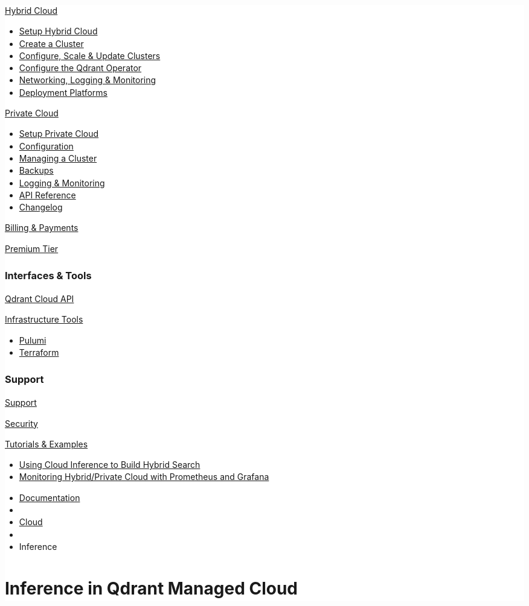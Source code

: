[Hybrid Cloud](https://qdrant.tech/documentation/hybrid-cloud/)

- [Setup Hybrid Cloud](https://qdrant.tech/documentation/hybrid-cloud/hybrid-cloud-setup/)
- [Create a Cluster](https://qdrant.tech/documentation/hybrid-cloud/hybrid-cloud-cluster-creation/)
- [Configure, Scale & Update Clusters](https://qdrant.tech/documentation/hybrid-cloud/configure-scale-upgrade/)
- [Configure the Qdrant Operator](https://qdrant.tech/documentation/hybrid-cloud/operator-configuration/)
- [Networking, Logging & Monitoring](https://qdrant.tech/documentation/hybrid-cloud/networking-logging-monitoring/)
- [Deployment Platforms](https://qdrant.tech/documentation/hybrid-cloud/platform-deployment-options/)

[Private Cloud](https://qdrant.tech/documentation/private-cloud/)

- [Setup Private Cloud](https://qdrant.tech/documentation/private-cloud/private-cloud-setup/)
- [Configuration](https://qdrant.tech/documentation/private-cloud/configuration/)
- [Managing a Cluster](https://qdrant.tech/documentation/private-cloud/qdrant-cluster-management/)
- [Backups](https://qdrant.tech/documentation/private-cloud/backups/)
- [Logging & Monitoring](https://qdrant.tech/documentation/private-cloud/logging-monitoring/)
- [API Reference](https://qdrant.tech/documentation/private-cloud/api-reference/)
- [Changelog](https://qdrant.tech/documentation/private-cloud/changelog/)

[Billing & Payments](https://qdrant.tech/documentation/cloud-pricing-payments/)

[Premium Tier](https://qdrant.tech/documentation/cloud-premium/)

### Interfaces & Tools

[Qdrant Cloud API](https://qdrant.tech/documentation/cloud-api/)

[Infrastructure Tools](https://qdrant.tech/documentation/cloud-tools/)

- [Pulumi](https://qdrant.tech/documentation/cloud-tools/pulumi/)
- [Terraform](https://qdrant.tech/documentation/cloud-tools/terraform/)

### Support

[Support](https://qdrant.tech/documentation/support/)

[Security](https://qdrant.tech/documentation/cloud-security/)

[Tutorials & Examples](https://qdrant.tech/documentation/tutorials-and-examples/)

- [Using Cloud Inference to Build Hybrid Search](https://qdrant.tech/documentation/tutorials-and-examples/cloud-inference-hybrid-search/)
- [Monitoring Hybrid/Private Cloud with Prometheus and Grafana](https://qdrant.tech/documentation/tutorials-and-examples/hybrid-cloud-prometheus/)

* [Documentation](https://qdrant.tech/documentation/)
*
* [Cloud](https://qdrant.tech/documentation/cloud/)
*
* Inference

# Inference in Qdrant Managed Cloud
